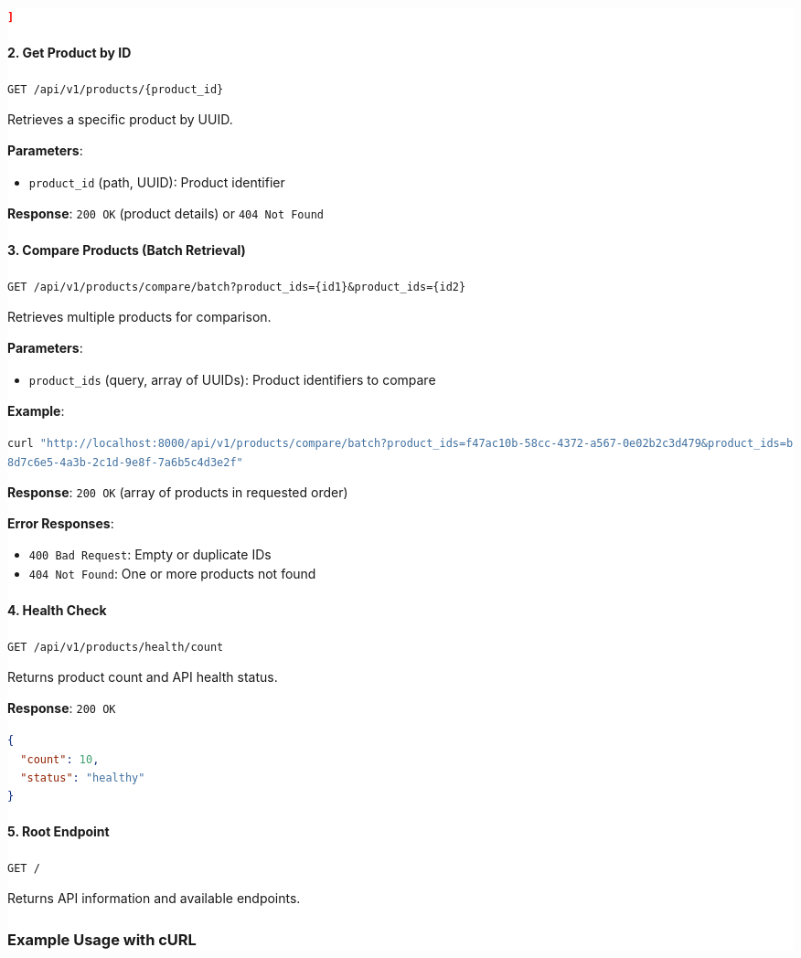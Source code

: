 ```json
]
```

#### 2. Get Product by ID
```http
GET /api/v1/products/{product_id}
```
Retrieves a specific product by UUID.

**Parameters**:
- `product_id` (path, UUID): Product identifier

**Response**: `200 OK` (product details) or `404 Not Found`

#### 3. Compare Products (Batch Retrieval)
```http
GET /api/v1/products/compare/batch?product_ids={id1}&product_ids={id2}
```
Retrieves multiple products for comparison.

**Parameters**:
- `product_ids` (query, array of UUIDs): Product identifiers to compare

**Example**:
```bash
curl "http://localhost:8000/api/v1/products/compare/batch?product_ids=f47ac10b-58cc-4372-a567-0e02b2c3d479&product_ids=b8d7c6e5-4a3b-2c1d-9e8f-7a6b5c4d3e2f"
```

**Response**: `200 OK` (array of products in requested order)

**Error Responses**:
- `400 Bad Request`: Empty or duplicate IDs
- `404 Not Found`: One or more products not found

#### 4. Health Check
```http
GET /api/v1/products/health/count
```
Returns product count and API health status.

**Response**: `200 OK`
```json
{
  "count": 10,
  "status": "healthy"
}
```

#### 5. Root Endpoint
```http
GET /
```
Returns API information and available endpoints.

### Example Usage with cURL
